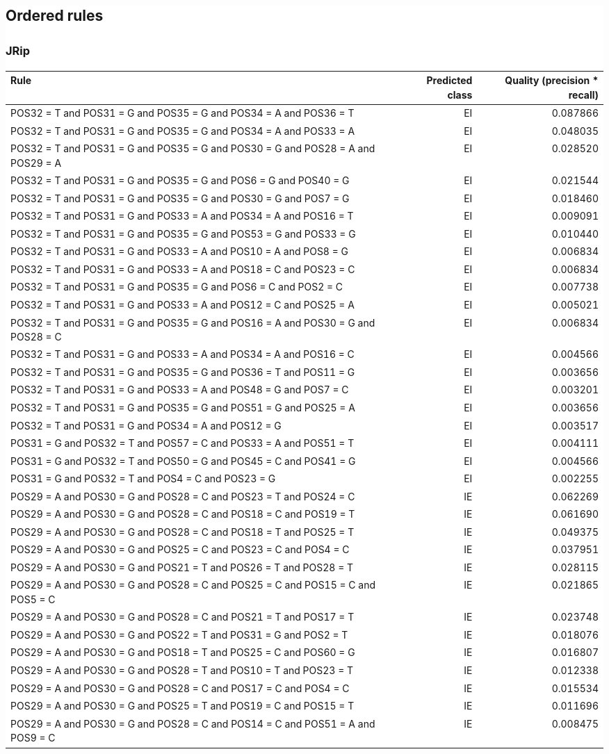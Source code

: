 ## Ordered rules

### JRip

| Rule | Predicted class | Quality (precision * recall) |
|:----|----:|----:|
| POS32 = T and POS31 = G and POS35 = G and POS34 = A and POS36 = T | EI | 0.087866 |
| POS32 = T and POS31 = G and POS35 = G and POS34 = A and POS33 = A | EI | 0.048035 |
| POS32 = T and POS31 = G and POS35 = G and POS30 = G and POS28 = A and POS29 = A | EI | 0.028520 |
| POS32 = T and POS31 = G and POS35 = G and POS6 = G and POS40 = G | EI | 0.021544 |
| POS32 = T and POS31 = G and POS35 = G and POS30 = G and POS7 = G | EI | 0.018460 |
| POS32 = T and POS31 = G and POS33 = A and POS34 = A and POS16 = T | EI | 0.009091 |
| POS32 = T and POS31 = G and POS35 = G and POS53 = G and POS33 = G | EI | 0.010440 |
| POS32 = T and POS31 = G and POS33 = A and POS10 = A and POS8 = G | EI | 0.006834 |
| POS32 = T and POS31 = G and POS33 = A and POS18 = C and POS23 = C | EI | 0.006834 |
| POS32 = T and POS31 = G and POS35 = G and POS6 = C and POS2 = C | EI | 0.007738 |
| POS32 = T and POS31 = G and POS33 = A and POS12 = C and POS25 = A | EI | 0.005021 |
| POS32 = T and POS31 = G and POS35 = G and POS16 = A and POS30 = G and POS28 = C | EI | 0.006834 |
| POS32 = T and POS31 = G and POS33 = A and POS34 = A and POS16 = C | EI | 0.004566 |
| POS32 = T and POS31 = G and POS35 = G and POS36 = T and POS11 = G | EI | 0.003656 |
| POS32 = T and POS31 = G and POS33 = A and POS48 = G and POS7 = C | EI | 0.003201 |
| POS32 = T and POS31 = G and POS35 = G and POS51 = G and POS25 = A | EI | 0.003656 |
| POS32 = T and POS31 = G and POS34 = A and POS12 = G | EI | 0.003517 |
| POS31 = G and POS32 = T and POS57 = C and POS33 = A and POS51 = T | EI | 0.004111 |
| POS31 = G and POS32 = T and POS50 = G and POS45 = C and POS41 = G | EI | 0.004566 |
| POS31 = G and POS32 = T and POS4 = C and POS23 = G | EI | 0.002255 |
| POS29 = A and POS30 = G and POS28 = C and POS23 = T and POS24 = C | IE | 0.062269 |
| POS29 = A and POS30 = G and POS28 = C and POS18 = C and POS19 = T | IE | 0.061690 |
| POS29 = A and POS30 = G and POS28 = C and POS18 = T and POS25 = T | IE | 0.049375 |
| POS29 = A and POS30 = G and POS25 = C and POS23 = C and POS4 = C | IE | 0.037951 |
| POS29 = A and POS30 = G and POS21 = T and POS26 = T and POS28 = T | IE | 0.028115 |
| POS29 = A and POS30 = G and POS28 = C and POS25 = C and POS15 = C and POS5 = C | IE | 0.021865 |
| POS29 = A and POS30 = G and POS28 = C and POS21 = T and POS17 = T | IE | 0.023748 |
| POS29 = A and POS30 = G and POS22 = T and POS31 = G and POS2 = T | IE | 0.018076 |
| POS29 = A and POS30 = G and POS18 = T and POS25 = C and POS60 = G | IE | 0.016807 |
| POS29 = A and POS30 = G and POS28 = T and POS10 = T and POS23 = T | IE | 0.012338 |
| POS29 = A and POS30 = G and POS28 = C and POS17 = C and POS4 = C | IE | 0.015534 |
| POS29 = A and POS30 = G and POS25 = T and POS19 = C and POS15 = T | IE | 0.011696 |
| POS29 = A and POS30 = G and POS28 = C and POS14 = C and POS51 = A and POS9 = C | IE | 0.008475 |